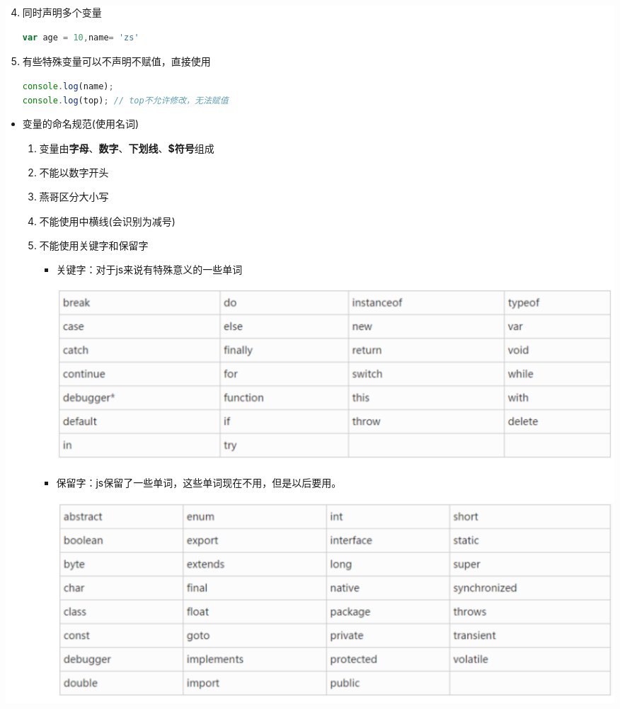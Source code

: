   4. 同时声明多个变量

     ```js
     var age = 10,name= 'zs' 
     ```

  5. 有些特殊变量可以不声明不赋值，直接使用

     ```js
     console.log(name);
     console.log(top); // top不允许修改，无法赋值
     ```

+ 变量的命名规范(使用名词)

  1. 变量由**字母**、**数字**、**下划线**、**$符号**组成

  2. 不能以数字开头

  3. 燕哥区分大小写

  4. 不能使用中横线(会识别为减号)

  5. 不能使用关键字和保留字

     + 关键字：对于js来说有特殊意义的一些单词

       ![1567826490600](images/1567826490600.png)

     + 保留字：js保留了一些单词，这些单词现在不用，但是以后要用。

       ![1567826506586](images/1567826506586.png)

